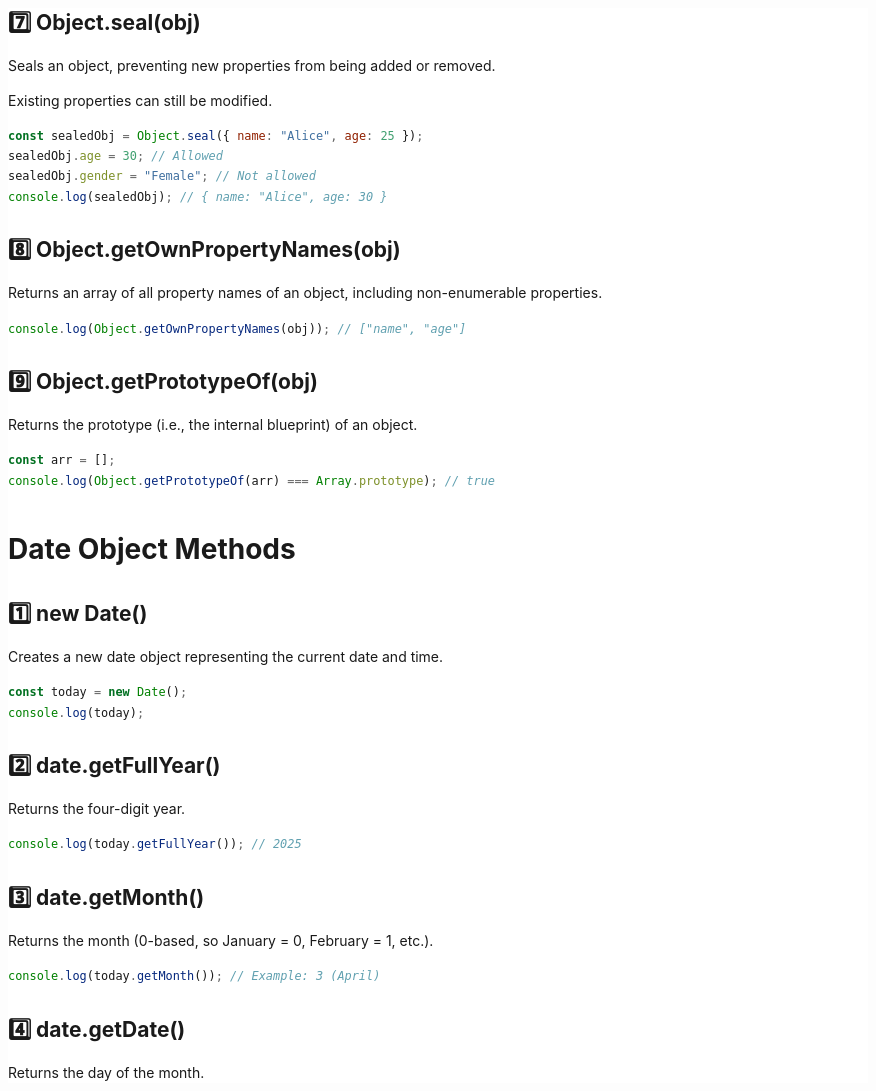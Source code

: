 ## 7️⃣ Object.seal(obj)
Seals an object, preventing new properties from being added or removed.

Existing properties can still be modified.

```js
const sealedObj = Object.seal({ name: "Alice", age: 25 });
sealedObj.age = 30; // Allowed
sealedObj.gender = "Female"; // Not allowed
console.log(sealedObj); // { name: "Alice", age: 30 }
```

## 8️⃣ Object.getOwnPropertyNames(obj)
Returns an array of all property names of an object, including non-enumerable properties.

```js
console.log(Object.getOwnPropertyNames(obj)); // ["name", "age"]
```

## 9️⃣ Object.getPrototypeOf(obj)
Returns the prototype (i.e., the internal blueprint) of an object.

```js
const arr = [];
console.log(Object.getPrototypeOf(arr) === Array.prototype); // true
```

# Date Object Methods

## 1️⃣ new Date()
Creates a new date object representing the current date and time.

```js
const today = new Date();
console.log(today);
```

## 2️⃣ date.getFullYear()
Returns the four-digit year.

```js
console.log(today.getFullYear()); // 2025
```

## 3️⃣ date.getMonth()
Returns the month (0-based, so January = 0, February = 1, etc.).

```js
console.log(today.getMonth()); // Example: 3 (April)
```

## 4️⃣ date.getDate()
Returns the day of the month.
